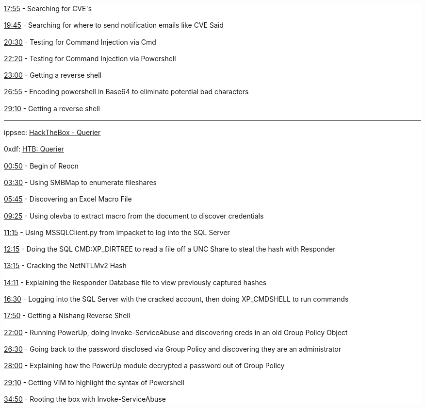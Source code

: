 [17:55](https://youtube.com/watch?v=ZxvgniJXbOo&t=1075) - Searching for CVE's

[19:45](https://youtube.com/watch?v=ZxvgniJXbOo&t=1185) - Searching for where to send notification emails like CVE Said

[20:30](https://youtube.com/watch?v=ZxvgniJXbOo&t=1230) - Testing for Command Injection via Cmd

[22:20](https://youtube.com/watch?v=ZxvgniJXbOo&t=1340) - Testing for Command Injection via Powershell

[23:00](https://youtube.com/watch?v=ZxvgniJXbOo&t=1380) - Getting a reverse shell

[26:55](https://youtube.com/watch?v=ZxvgniJXbOo&t=1615) - Encoding powershell in Base64 to eliminate potential bad characters

[29:10](https://youtube.com/watch?v=ZxvgniJXbOo&t=1750) - Getting a reverse shell

-----------------------------------------------------------

ippsec: [HackTheBox - Querier](https://youtube.com/watch?v=d7ACjty4m7U)

0xdf: [HTB: Querier](https://0xdf.gitlab.io//2019/06/22/htb-querier.html)

[00:50](https://youtube.com/watch?v=d7ACjty4m7U&t=50) - Begin of Reocn

[03:30](https://youtube.com/watch?v=d7ACjty4m7U&t=210) - Using SMBMap to enumerate fileshares

[05:45](https://youtube.com/watch?v=d7ACjty4m7U&t=345) - Discovering an Excel Macro File

[09:25](https://youtube.com/watch?v=d7ACjty4m7U&t=565) - Using olevba to extract macro from the document to discover credentials

[11:15](https://youtube.com/watch?v=d7ACjty4m7U&t=675) - Using MSSQLClient.py from Impacket to log into the SQL Server

[12:15](https://youtube.com/watch?v=d7ACjty4m7U&t=735) - Doing the SQL CMD:XP_DIRTREE to read a file off a UNC Share to steal the hash with Responder

[13:15](https://youtube.com/watch?v=d7ACjty4m7U&t=795) - Cracking the NetNTLMv2 Hash

[14:11](https://youtube.com/watch?v=d7ACjty4m7U&t=851) - Explaining the Responder Database file to view previously captured hashes

[16:30](https://youtube.com/watch?v=d7ACjty4m7U&t=990) - Logging into the SQL Server with the cracked account, then doing XP_CMDSHELL to run commands

[17:50](https://youtube.com/watch?v=d7ACjty4m7U&t=1070) - Getting a Nishang Reverse Shell

[22:00](https://youtube.com/watch?v=d7ACjty4m7U&t=1320) - Running PowerUp, doing Invoke-ServiceAbuse and discovering creds in an old Group Policy Object

[26:30](https://youtube.com/watch?v=d7ACjty4m7U&t=1590) - Going back to the password disclosed via Group Policy and discovering they are an administrator

[28:00](https://youtube.com/watch?v=d7ACjty4m7U&t=1680) - Explaining how the PowerUp module decrypted a password out of Group Policy

[29:10](https://youtube.com/watch?v=d7ACjty4m7U&t=1750) - Getting VIM to highlight the syntax of Powershell

[34:50](https://youtube.com/watch?v=d7ACjty4m7U&t=2090) - Rooting the box with Invoke-ServiceAbuse
